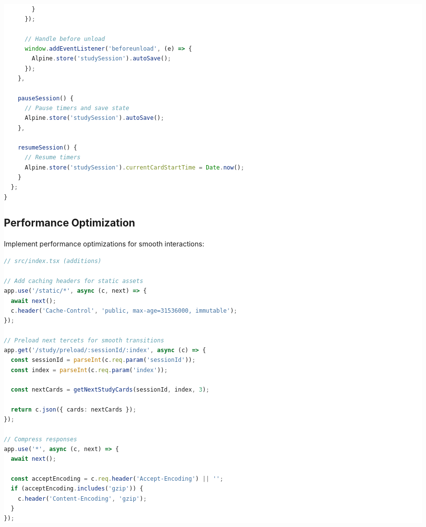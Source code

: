 ```javascript
        }
      });
      
      // Handle before unload
      window.addEventListener('beforeunload', (e) => {
        Alpine.store('studySession').autoSave();
      });
    },
    
    pauseSession() {
      // Pause timers and save state
      Alpine.store('studySession').autoSave();
    },
    
    resumeSession() {
      // Resume timers
      Alpine.store('studySession').currentCardStartTime = Date.now();
    }
  };
}
```

## Performance Optimization

Implement performance optimizations for smooth interactions:

```typescript
// src/index.tsx (additions)

// Add caching headers for static assets
app.use('/static/*', async (c, next) => {
  await next();
  c.header('Cache-Control', 'public, max-age=31536000, immutable');
});

// Preload next tercets for smooth transitions
app.get('/study/preload/:sessionId/:index', async (c) => {
  const sessionId = parseInt(c.req.param('sessionId'));
  const index = parseInt(c.req.param('index'));
  
  const nextCards = getNextStudyCards(sessionId, index, 3);
  
  return c.json({ cards: nextCards });
});

// Compress responses
app.use('*', async (c, next) => {
  await next();
  
  const acceptEncoding = c.req.header('Accept-Encoding') || '';
  if (acceptEncoding.includes('gzip')) {
    c.header('Content-Encoding', 'gzip');
  }
});
```
